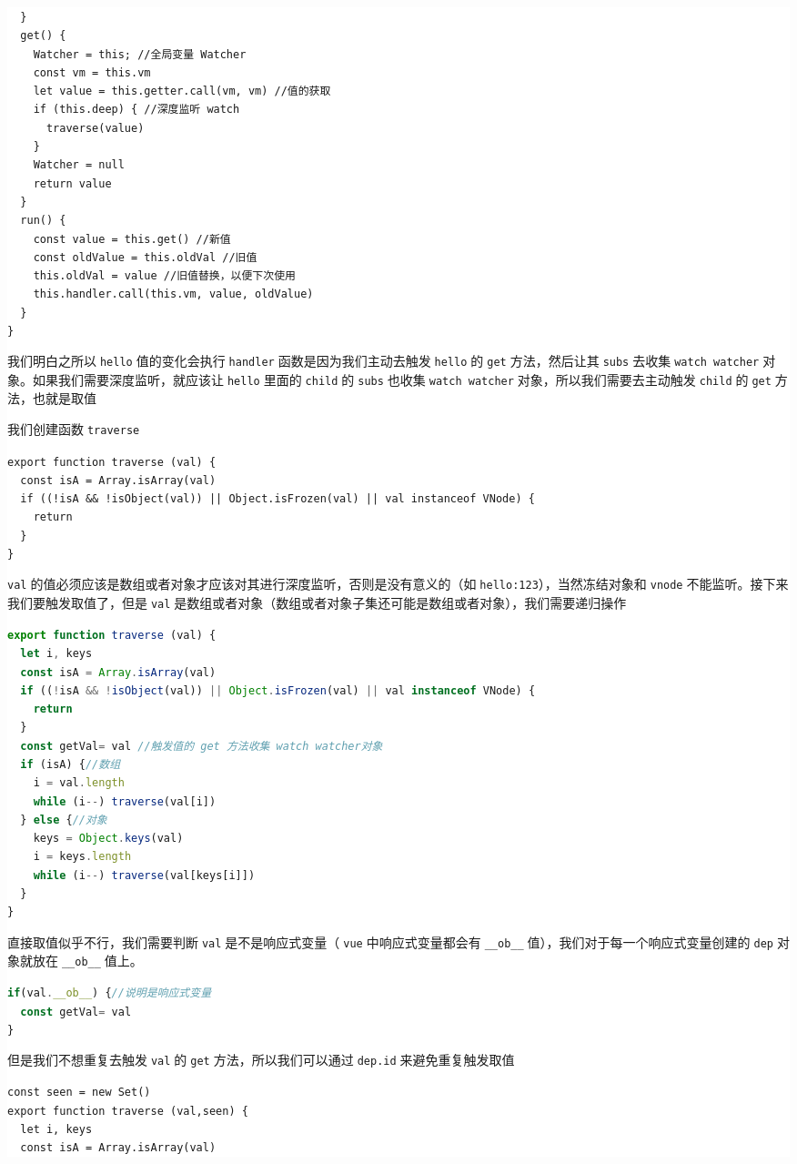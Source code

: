 ```js{6,7,8,9,10,24,25,26}
  }
  get() {
    Watcher = this; //全局变量 Watcher
    const vm = this.vm
    let value = this.getter.call(vm, vm) //值的获取
    if (this.deep) { //深度监听 watch
      traverse(value)
    }
    Watcher = null
    return value
  }
  run() {
    const value = this.get() //新值
    const oldValue = this.oldVal //旧值
    this.oldVal = value //旧值替换，以便下次使用
    this.handler.call(this.vm, value, oldValue)
  }
}
```
我们明白之所以 `hello` 值的变化会执行 `handler` 函数是因为我们主动去触发 `hello` 的 `get` 方法，然后让其 `subs` 去收集 `watch watcher` 对象。如果我们需要深度监听，就应该让 `hello` 里面的 `child` 的 `subs` 也收集 `watch watcher` 对象，所以我们需要去主动触发 `child` 的 `get` 方法，也就是取值

我们创建函数 `traverse`
```js{2,3}
export function traverse (val) {
  const isA = Array.isArray(val)
  if ((!isA && !isObject(val)) || Object.isFrozen(val) || val instanceof VNode) {
    return
  }
}
```
`val` 的值必须应该是数组或者对象才应该对其进行深度监听，否则是没有意义的（如 `hello:123`），当然冻结对象和 `vnode` 不能监听。接下来我们要触发取值了，但是 `val` 是数组或者对象（数组或者对象子集还可能是数组或者对象），我们需要递归操作
```js
export function traverse (val) {
  let i, keys
  const isA = Array.isArray(val)
  if ((!isA && !isObject(val)) || Object.isFrozen(val) || val instanceof VNode) {
    return
  }
  const getVal= val //触发值的 get 方法收集 watch watcher对象
  if (isA) {//数组
    i = val.length
    while (i--) traverse(val[i])
  } else {//对象
    keys = Object.keys(val)
    i = keys.length
    while (i--) traverse(val[keys[i]])
  }
}
```
直接取值似乎不行，我们需要判断 `val` 是不是响应式变量（ `vue` 中响应式变量都会有 `__ob__` 值），我们对于每一个响应式变量创建的 `dep` 对象就放在 `__ob__` 值上。
```js
if(val.__ob__) {//说明是响应式变量
  const getVal= val
}
```
但是我们不想重复去触发 `val` 的 `get` 方法，所以我们可以通过 `dep.id` 来避免重复触发取值
```js{1,8,9,10,11,12,13,14,15}
const seen = new Set()
export function traverse (val,seen) {
  let i, keys
  const isA = Array.isArray(val)
```